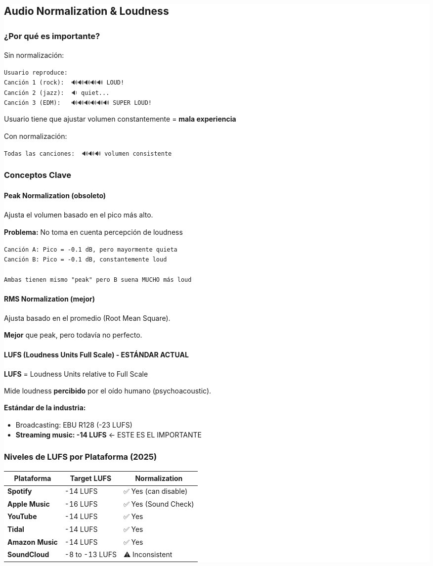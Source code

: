 
## Audio Normalization & Loudness

### ¿Por qué es importante?

Sin normalización:
```
Usuario reproduce:
Canción 1 (rock):  🔊🔊🔊🔊🔊 LOUD!
Canción 2 (jazz):  🔉 quiet...
Canción 3 (EDM):   🔊🔊🔊🔊🔊🔊 SUPER LOUD!
```

Usuario tiene que ajustar volumen constantemente = **mala experiencia**

Con normalización:
```
Todas las canciones:  🔊🔊🔊 volumen consistente
```

### Conceptos Clave

#### Peak Normalization (obsoleto)

Ajusta el volumen basado en el pico más alto.

**Problema:** No toma en cuenta percepción de loudness
```
Canción A: Pico = -0.1 dB, pero mayormente quieta
Canción B: Pico = -0.1 dB, constantemente loud

Ambas tienen mismo "peak" pero B suena MUCHO más loud
```

#### RMS Normalization (mejor)

Ajusta basado en el promedio (Root Mean Square).

**Mejor** que peak, pero todavía no perfecto.

#### LUFS (Loudness Units Full Scale) - ESTÁNDAR ACTUAL

**LUFS** = Loudness Units relative to Full Scale

Mide loudness **percibido** por el oído humano (psychoacoustic).

**Estándar de la industria:**
- Broadcasting: EBU R128 (-23 LUFS)
- **Streaming music: -14 LUFS** ← ESTE ES EL IMPORTANTE

### Niveles de LUFS por Plataforma (2025)

| Plataforma | Target LUFS | Normalization |
|------------|-------------|---------------|
| **Spotify** | -14 LUFS | ✅ Yes (can disable) |
| **Apple Music** | -16 LUFS | ✅ Yes (Sound Check) |
| **YouTube** | -14 LUFS | ✅ Yes |
| **Tidal** | -14 LUFS | ✅ Yes |
| **Amazon Music** | -14 LUFS | ✅ Yes |
| **SoundCloud** | -8 to -13 LUFS | ⚠️ Inconsistent |
